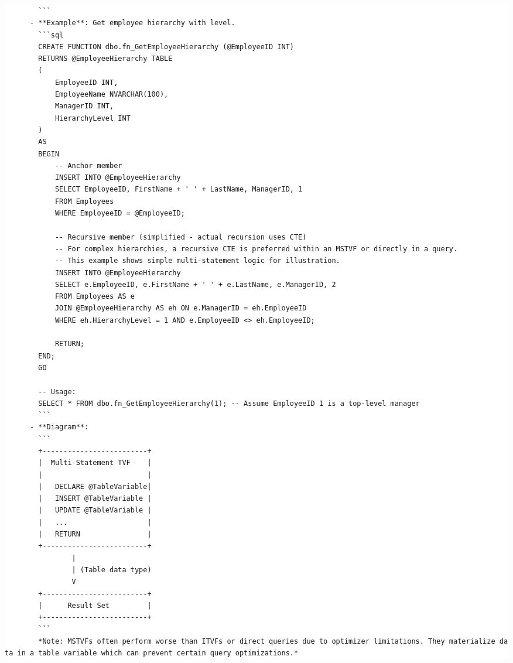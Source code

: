             ```
          - **Example**: Get employee hierarchy with level.
            ```sql
            CREATE FUNCTION dbo.fn_GetEmployeeHierarchy (@EmployeeID INT)
            RETURNS @EmployeeHierarchy TABLE
            (
                EmployeeID INT,
                EmployeeName NVARCHAR(100),
                ManagerID INT,
                HierarchyLevel INT
            )
            AS
            BEGIN
                -- Anchor member
                INSERT INTO @EmployeeHierarchy
                SELECT EmployeeID, FirstName + ' ' + LastName, ManagerID, 1
                FROM Employees
                WHERE EmployeeID = @EmployeeID;

                -- Recursive member (simplified - actual recursion uses CTE)
                -- For complex hierarchies, a recursive CTE is preferred within an MSTVF or directly in a query.
                -- This example shows simple multi-statement logic for illustration.
                INSERT INTO @EmployeeHierarchy
                SELECT e.EmployeeID, e.FirstName + ' ' + e.LastName, e.ManagerID, 2
                FROM Employees AS e
                JOIN @EmployeeHierarchy AS eh ON e.ManagerID = eh.EmployeeID
                WHERE eh.HierarchyLevel = 1 AND e.EmployeeID <> eh.EmployeeID;

                RETURN;
            END;
            GO

            -- Usage:
            SELECT * FROM dbo.fn_GetEmployeeHierarchy(1); -- Assume EmployeeID 1 is a top-level manager
            ```
          - **Diagram**:
            ```
            +-------------------------+
            |  Multi-Statement TVF    |
            |                         |
            |   DECLARE @TableVariable|
            |   INSERT @TableVariable |
            |   UPDATE @TableVariable |
            |   ...                   |
            |   RETURN                |
            +-------------------------+
                    |
                    | (Table data type)
                    V
            +-------------------------+
            |      Result Set         |
            +-------------------------+
            ```
            *Note: MSTVFs often perform worse than ITVFs or direct queries due to optimizer limitations. They materialize data in a table variable which can prevent certain query optimizations.*
